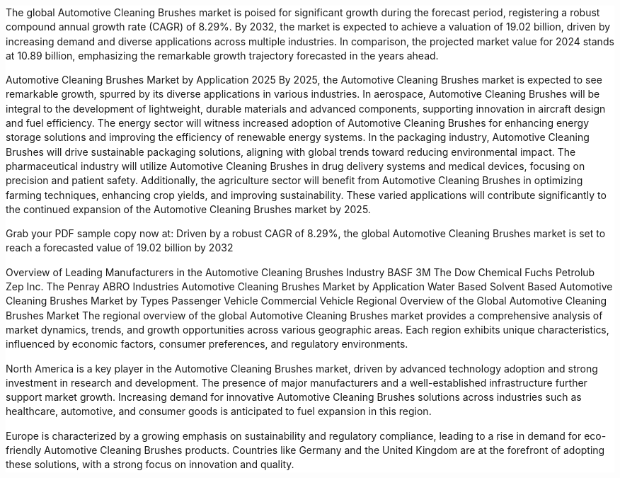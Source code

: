 The global Automotive Cleaning Brushes market is poised for significant growth during the forecast period, registering a robust compound annual growth rate (CAGR) of 8.29%. By 2032, the market is expected to achieve a valuation of 19.02 billion, driven by increasing demand and diverse applications across multiple industries. In comparison, the projected market value for 2024 stands at 10.89 billion, emphasizing the remarkable growth trajectory forecasted in the years ahead. 

Automotive Cleaning Brushes Market by Application 2025
By 2025, the Automotive Cleaning Brushes market is expected to see remarkable growth, spurred by its diverse applications in various industries. In aerospace, Automotive Cleaning Brushes will be integral to the development of lightweight, durable materials and advanced components, supporting innovation in aircraft design and fuel efficiency. The energy sector will witness increased adoption of Automotive Cleaning Brushes for enhancing energy storage solutions and improving the efficiency of renewable energy systems. In the packaging industry, Automotive Cleaning Brushes will drive sustainable packaging solutions, aligning with global trends toward reducing environmental impact. The pharmaceutical industry will utilize Automotive Cleaning Brushes in drug delivery systems and medical devices, focusing on precision and patient safety. Additionally, the agriculture sector will benefit from Automotive Cleaning Brushes in optimizing farming techniques, enhancing crop yields, and improving sustainability. These varied applications will contribute significantly to the continued expansion of the Automotive Cleaning Brushes market by 2025.

Grab your PDF sample copy now at: Driven by a robust CAGR of 8.29%, the global Automotive Cleaning Brushes market is set to reach a forecasted value of 19.02 billion by 2032

Overview of Leading Manufacturers in the Automotive Cleaning Brushes Industry
BASF
3M
The Dow Chemical
Fuchs Petrolub
Zep Inc.
The Penray
ABRO Industries
Automotive Cleaning Brushes Market by Application
Water Based
Solvent Based
Automotive Cleaning Brushes Market by Types
Passenger Vehicle
Commercial Vehicle
Regional Overview of the Global Automotive Cleaning Brushes Market
The regional overview of the global Automotive Cleaning Brushes market provides a comprehensive analysis of market dynamics, trends, and growth opportunities across various geographic areas. Each region exhibits unique characteristics, influenced by economic factors, consumer preferences, and regulatory environments.

North America is a key player in the Automotive Cleaning Brushes market, driven by advanced technology adoption and strong investment in research and development. The presence of major manufacturers and a well-established infrastructure further support market growth. Increasing demand for innovative Automotive Cleaning Brushes solutions across industries such as healthcare, automotive, and consumer goods is anticipated to fuel expansion in this region.

Europe is characterized by a growing emphasis on sustainability and regulatory compliance, leading to a rise in demand for eco-friendly Automotive Cleaning Brushes products. Countries like Germany and the United Kingdom are at the forefront of adopting these solutions, with a strong focus on innovation and quality.
